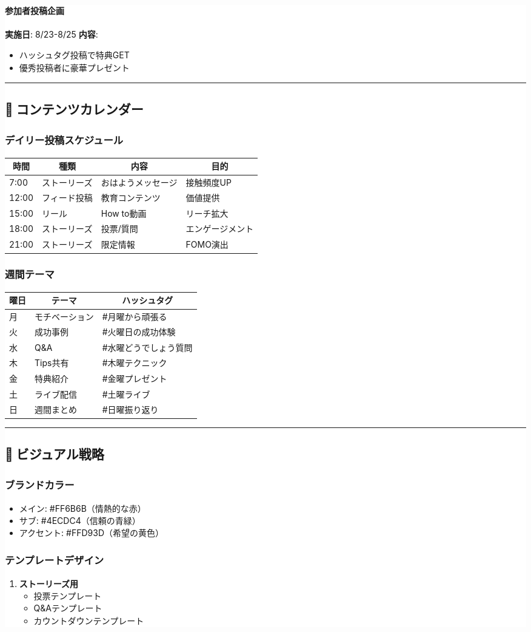#### 参加者投稿企画
**実施日**: 8/23-8/25
**内容**:
- ハッシュタグ投稿で特典GET
- 優秀投稿者に豪華プレゼント

---

## 📸 コンテンツカレンダー

### デイリー投稿スケジュール

| 時間 | 種類 | 内容 | 目的 |
|------|------|------|------|
| 7:00 | ストーリーズ | おはようメッセージ | 接触頻度UP |
| 12:00 | フィード投稿 | 教育コンテンツ | 価値提供 |
| 15:00 | リール | How to動画 | リーチ拡大 |
| 18:00 | ストーリーズ | 投票/質問 | エンゲージメント |
| 21:00 | ストーリーズ | 限定情報 | FOMO演出 |

### 週間テーマ

| 曜日 | テーマ | ハッシュタグ |
|------|--------|------------|
| 月 | モチベーション | #月曜から頑張る |
| 火 | 成功事例 | #火曜日の成功体験 |
| 水 | Q&A | #水曜どうでしょう質問 |
| 木 | Tips共有 | #木曜テクニック |
| 金 | 特典紹介 | #金曜プレゼント |
| 土 | ライブ配信 | #土曜ライブ |
| 日 | 週間まとめ | #日曜振り返り |

---

## 🎨 ビジュアル戦略

### ブランドカラー
- メイン: #FF6B6B（情熱的な赤）
- サブ: #4ECDC4（信頼の青緑）
- アクセント: #FFD93D（希望の黄色）

### テンプレートデザイン
1. **ストーリーズ用**
   - 投票テンプレート
   - Q&Aテンプレート
   - カウントダウンテンプレート

